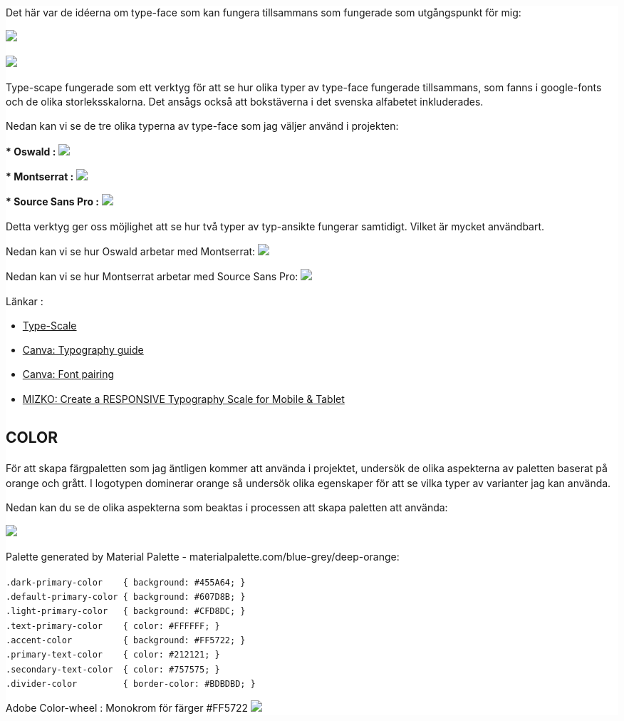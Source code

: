 Det här var de idéerna om type-face som kan fungera tillsammans som fungerade som utgångspunkt för mig:

![](img/formFunction.png)

![](img/industrial.png)

Type-scape fungerade som ett verktyg för att se hur olika typer av type-face fungerade tillsammans, som fanns i google-fonts och de olika storleksskalorna. Det ansågs också att bokstäverna i det svenska alfabetet inkluderades.

Nedan kan vi se de tre olika typerna av type-face som jag väljer använd i projekten:

__* Oswald :__
![](img/oswaldScale.png)

__* Montserrat :__
![](img/montserratScale.png)

__* Source Sans Pro :__
![](img/sourceSansproScale.png)

Detta verktyg ger oss möjlighet att se hur två typer av typ-ansikte fungerar samtidigt. Vilket är mycket användbart.

Nedan kan vi se hur Oswald arbetar med Montserrat:
![](img/typescale2.png)

Nedan kan vi se hur Montserrat arbetar med Source Sans Pro:
![](img/typescale1.png)

Länkar :
- [Type-Scale](https://type-scale.com/)

- [Canva: Typography guide ](https://www.canva.com/learn/typography-guide/)

- [Canva: Font pairing ](https://www.canva.com/learn/the-ultimate-guide-to-font-pairing/)

- [MIZKO: Create a RESPONSIVE Typography Scale for Mobile & Tablet](https://www.youtube.com/watch?v=LYCt_AOJRss)

## COLOR

För att skapa färgpaletten som jag äntligen kommer att använda i projektet, undersök de olika aspekterna av paletten baserat på orange och grått. I logotypen dominerar orange så undersök olika egenskaper för att se vilka typer av varianter jag kan använda.

Nedan kan du se de olika aspekterna som beaktas i processen att skapa paletten att använda:

![](img/color%20palette.png)

Palette generated by Material Palette - materialpalette.com/blue-grey/deep-orange:
```
.dark-primary-color    { background: #455A64; }
.default-primary-color { background: #607D8B; }
.light-primary-color   { background: #CFD8DC; }
.text-primary-color    { color: #FFFFFF; }
.accent-color          { background: #FF5722; }
.primary-text-color    { color: #212121; }
.secondary-text-color  { color: #757575; }
.divider-color         { border-color: #BDBDBD; }
```
Adobe Color-wheel : Monokrom för färger #FF5722
![](img/orangeMonocrom.png)
